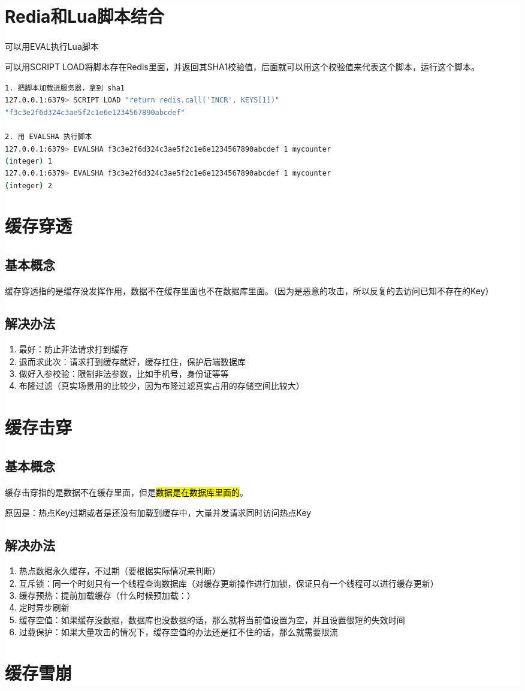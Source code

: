 # Redia和Lua脚本结合

可以用EVAL执行Lua脚本

可以用SCRIPT LOAD将脚本存在Redis里面，并返回其SHA1校验值，后面就可以用这个校验值来代表这个脚本，运行这个脚本。

```bash
1. 把脚本加载进服务器，拿到 sha1
127.0.0.1:6379> SCRIPT LOAD "return redis.call('INCR', KEYS[1])"
"f3c3e2f6d324c3ae5f2c1e6e1234567890abcdef"

2. 用 EVALSHA 执行脚本
127.0.0.1:6379> EVALSHA f3c3e2f6d324c3ae5f2c1e6e1234567890abcdef 1 mycounter
(integer) 1
127.0.0.1:6379> EVALSHA f3c3e2f6d324c3ae5f2c1e6e1234567890abcdef 1 mycounter
(integer) 2
```

# 缓存穿透

## 基本概念

缓存穿透指的是缓存没发挥作用，数据不在缓存里面也不在数据库里面。（因为是恶意的攻击，所以反复的去访问已知不存在的Key）

## 解决办法

1. 最好：防止非法请求打到缓存
2. 退而求此次：请求打到缓存就好，缓存扛住，保护后端数据库
3. 做好入参校验：限制非法参数，比如手机号，身份证等等
4. 布隆过滤（真实场景用的比较少，因为布隆过滤真实占用的存储空间比较大）

# 缓存击穿

## 基本概念

缓存击穿指的是数据不在缓存里面，但是<mark>数据是在数据库里面的</mark>。

原因是：热点Key过期或者是还没有加载到缓存中，大量并发请求同时访问热点Key

## 解决办法

1. 热点数据永久缓存，不过期（要根据实际情况来判断）
2. 互斥锁：同一个时刻只有一个线程查询数据库（对缓存更新操作进行加锁，保证只有一个线程可以进行缓存更新）
3. 缓存预热：提前加载缓存（什么时候预加载：）
4. 定时异步刷新
5. 缓存空值：如果缓存没数据，数据库也没数据的话，那么就将当前值设置为空，并且设置很短的失效时间
6. 过载保护：如果大量攻击的情况下，缓存空值的办法还是扛不住的话，那么就需要限流

# 缓存雪崩
